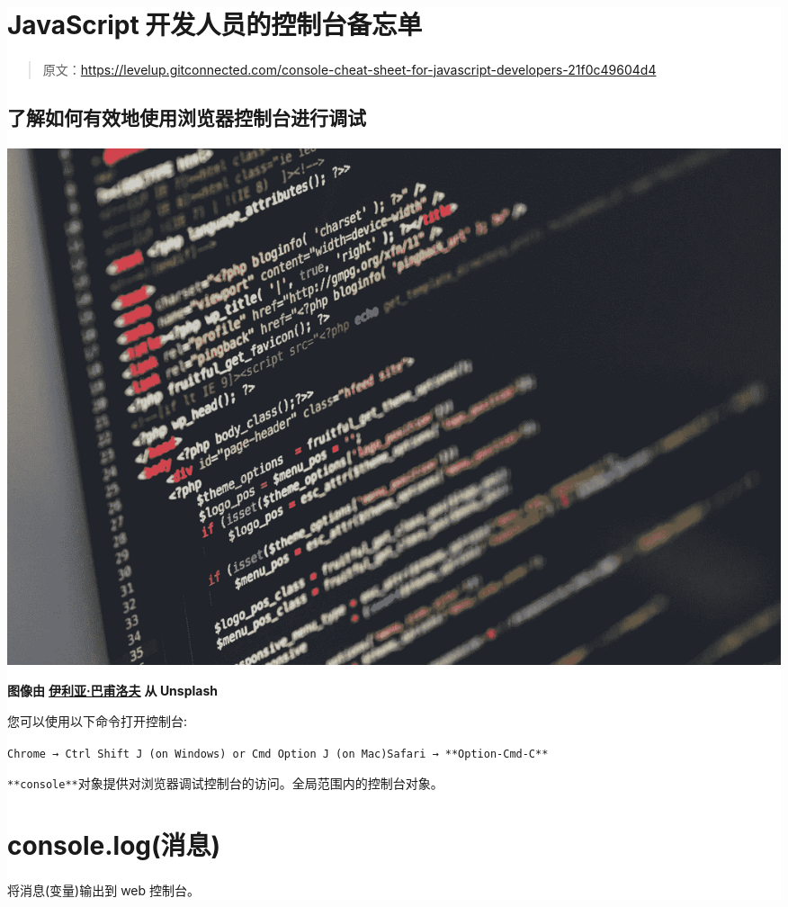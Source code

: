 # JavaScript 开发人员的控制台备忘单

> 原文：<https://levelup.gitconnected.com/console-cheat-sheet-for-javascript-developers-21f0c49604d4>

## 了解如何有效地使用浏览器控制台进行调试

![](img/c88cba37912289a904f942190fd5e064.png)

**图像由** [**伊利亚·巴甫洛夫**](https://unsplash.com/@ilyapavlov?utm_source=unsplash&utm_medium=referral&utm_content=creditCopyText) **从 Unsplash**

您可以使用以下命令打开控制台:

```
Chrome → Ctrl Shift J (on Windows) or Cmd Option J (on Mac)Safari → **Option-Cmd-C**
```

`**console**`对象提供对浏览器调试控制台的访问。全局范围内的控制台对象。

# **console.log(消息)**

将消息(变量)输出到 web 控制台。

